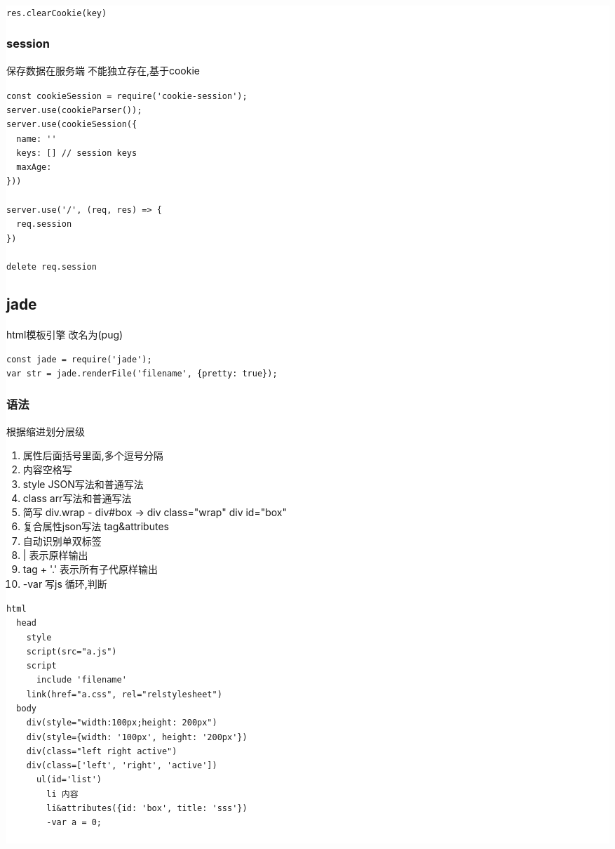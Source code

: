 ```
res.clearCookie(key)
```


### session

保存数据在服务端
不能独立存在,基于cookie
```
const cookieSession = require('cookie-session');
server.use(cookieParser());
server.use(cookieSession({
  name: '' 
  keys: [] // session keys
  maxAge: 
}))

server.use('/', (req, res) => {
  req.session
})

delete req.session
```

## jade

html模板引擎 改名为(pug)

```
const jade = require('jade');
var str = jade.renderFile('filename', {pretty: true});
```

### 语法
   根据缩进划分层级
1. 属性后面括号里面,多个逗号分隔
2. 内容空格写
3. style JSON写法和普通写法
4. class arr写法和普通写法
5. 简写 div.wrap - div#box -> div class="wrap" div id="box"
6. 复合属性json写法 tag&attributes
7. 自动识别单双标签
8. | 表示原样输出
9. tag + '.' 表示所有子代原样输出
10. -var 写js 循环,判断
```
html 
  head
    style
    script(src="a.js")
    script
      include 'filename'
    link(href="a.css", rel="relstylesheet")
  body
    div(style="width:100px;height: 200px")
    div(style={width: '100px', height: '200px'})
    div(class="left right active")
    div(class=['left', 'right', 'active'])
      ul(id='list')
        li 内容
        li&attributes({id: 'box', title: 'sss'})
        -var a = 0;
          
```
